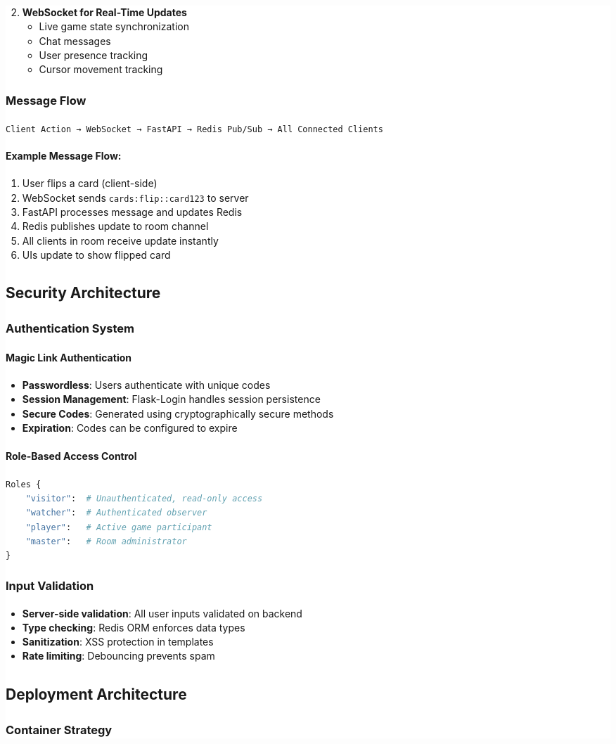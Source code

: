 2. **WebSocket for Real-Time Updates**
   - Live game state synchronization
   - Chat messages
   - User presence tracking
   - Cursor movement tracking

### Message Flow

```
Client Action → WebSocket → FastAPI → Redis Pub/Sub → All Connected Clients
```

#### **Example Message Flow**:
1. User flips a card (client-side)
2. WebSocket sends `cards:flip::card123` to server
3. FastAPI processes message and updates Redis
4. Redis publishes update to room channel
5. All clients in room receive update instantly
6. UIs update to show flipped card

## Security Architecture

### Authentication System

#### **Magic Link Authentication**
- **Passwordless**: Users authenticate with unique codes
- **Session Management**: Flask-Login handles session persistence
- **Secure Codes**: Generated using cryptographically secure methods
- **Expiration**: Codes can be configured to expire

#### **Role-Based Access Control**
```python
Roles {
    "visitor":  # Unauthenticated, read-only access
    "watcher":  # Authenticated observer
    "player":   # Active game participant  
    "master":   # Room administrator
}
```

### Input Validation

- **Server-side validation**: All user inputs validated on backend
- **Type checking**: Redis ORM enforces data types
- **Sanitization**: XSS protection in templates
- **Rate limiting**: Debouncing prevents spam

## Deployment Architecture

### Container Strategy
